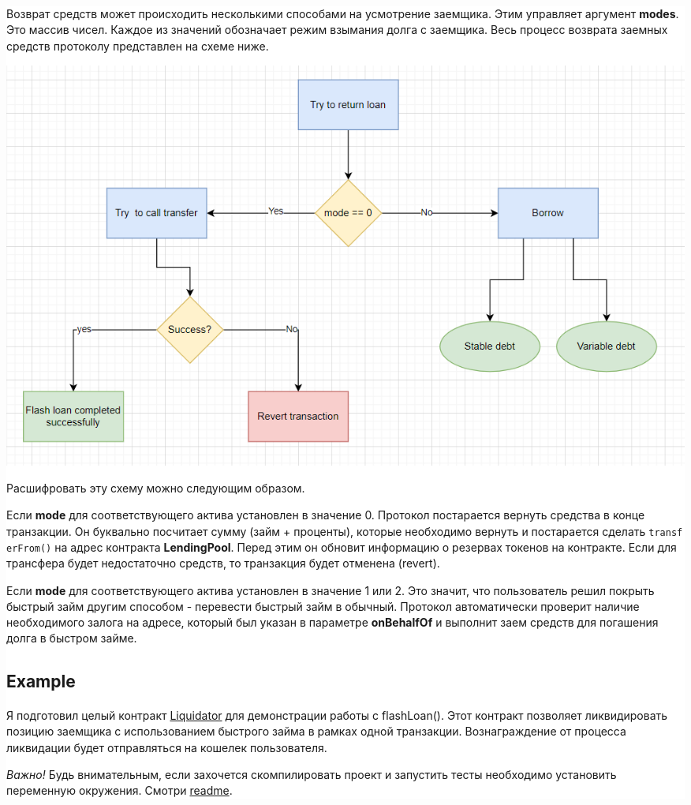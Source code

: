 Возврат средств может происходить несколькими способами на усмотрение заемщика. Этим управляет аргумент **modes**. Это массив чисел. Каждое из значений обозначает режим взымания долга с заемщика. Весь процесс возврата заемных средств протоколу представлен на схеме ниже.

![](./images/return-flash-loan.png)

Расшифровать эту схему можно следующим образом.

Если **mode** для соответствующего актива установлен в значение 0. Протокол постарается вернуть средства в конце транзакции. Он буквально посчитает сумму (займ + проценты), которые необходимо вернуть и постарается сделать `transferFrom()` на адрес контракта **LendingPool**. Перед этим он обновит информацию о резервах токенов на контракте. Если для трансфера будет недостаточно средств, то транзакция будет отменена (revert).

Если **mode** для соответствующего актива установлен в значение 1 или 2. Это значит, что пользователь решил покрыть быстрый займ другим способом - перевести быстрый займ в обычный. Протокол автоматически проверит наличие необходимого залога на адресе, который был указан в параметре **onBehalfOf** и выполнит заем средств для погашения долга в быстром займе.

## Example

Я подготовил целый контракт [Liquidator](./contracts/src/Liquidator.sol) для демонстрации работы с flashLoan(). Этот контракт позволяет ликвидировать позицию заемщика с использованием быстрого займа в рамках одной транзакции. Вознаграждение от процесса ликвидации будет отправляться на кошелек пользователя.

_Важно!_ Будь внимательным, если захочется скомпилировать проект и запустить тесты необходимо установить переменную окружения. Смотри [readme](./contracts/readme.md).
